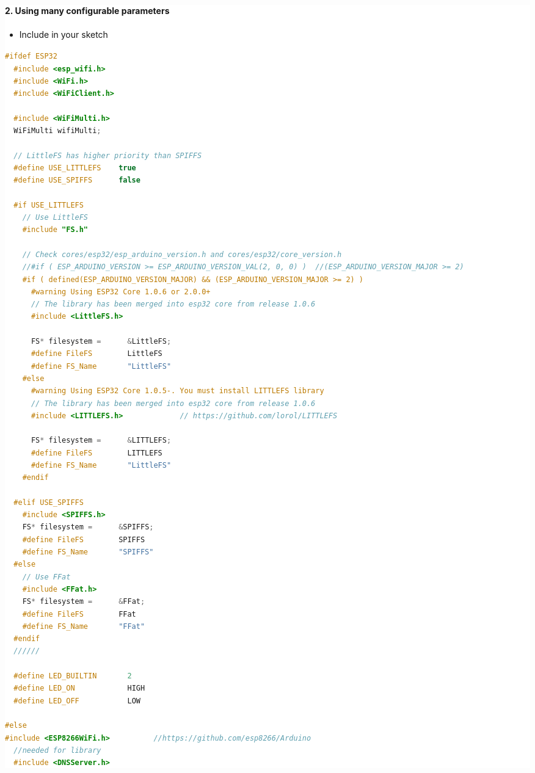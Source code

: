 #### 2. Using many configurable parameters

- Include in your sketch

```cpp
#ifdef ESP32
  #include <esp_wifi.h>
  #include <WiFi.h>
  #include <WiFiClient.h>

  #include <WiFiMulti.h>
  WiFiMulti wifiMulti;

  // LittleFS has higher priority than SPIFFS
  #define USE_LITTLEFS    true
  #define USE_SPIFFS      false

  #if USE_LITTLEFS
    // Use LittleFS
    #include "FS.h"

    // Check cores/esp32/esp_arduino_version.h and cores/esp32/core_version.h
    //#if ( ESP_ARDUINO_VERSION >= ESP_ARDUINO_VERSION_VAL(2, 0, 0) )  //(ESP_ARDUINO_VERSION_MAJOR >= 2)
    #if ( defined(ESP_ARDUINO_VERSION_MAJOR) && (ESP_ARDUINO_VERSION_MAJOR >= 2) )
      #warning Using ESP32 Core 1.0.6 or 2.0.0+
      // The library has been merged into esp32 core from release 1.0.6
      #include <LittleFS.h>
      
      FS* filesystem =      &LittleFS;
      #define FileFS        LittleFS
      #define FS_Name       "LittleFS"
    #else
      #warning Using ESP32 Core 1.0.5-. You must install LITTLEFS library
      // The library has been merged into esp32 core from release 1.0.6
      #include <LITTLEFS.h>             // https://github.com/lorol/LITTLEFS
      
      FS* filesystem =      &LITTLEFS;
      #define FileFS        LITTLEFS
      #define FS_Name       "LittleFS"
    #endif
    
  #elif USE_SPIFFS
    #include <SPIFFS.h>
    FS* filesystem =      &SPIFFS;
    #define FileFS        SPIFFS
    #define FS_Name       "SPIFFS"
  #else
    // Use FFat
    #include <FFat.h>
    FS* filesystem =      &FFat;
    #define FileFS        FFat
    #define FS_Name       "FFat"
  #endif
  //////

  #define LED_BUILTIN       2
  #define LED_ON            HIGH
  #define LED_OFF           LOW

#else
#include <ESP8266WiFi.h>          //https://github.com/esp8266/Arduino
  //needed for library
  #include <DNSServer.h>
```